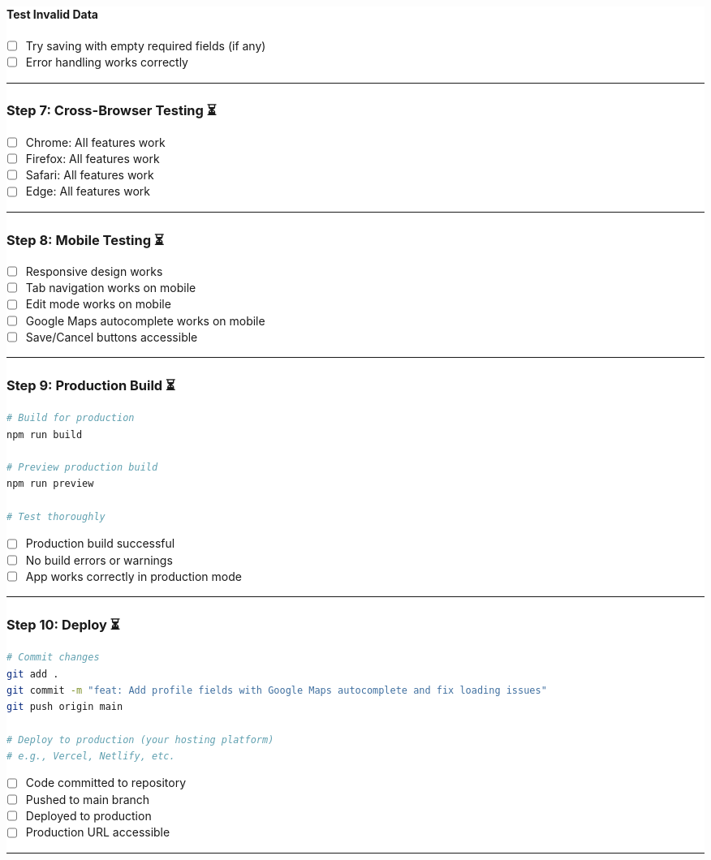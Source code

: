 #### **Test Invalid Data**
- [ ] Try saving with empty required fields (if any)
- [ ] Error handling works correctly

---

### **Step 7: Cross-Browser Testing** ⏳
- [ ] Chrome: All features work
- [ ] Firefox: All features work
- [ ] Safari: All features work
- [ ] Edge: All features work

---

### **Step 8: Mobile Testing** ⏳
- [ ] Responsive design works
- [ ] Tab navigation works on mobile
- [ ] Edit mode works on mobile
- [ ] Google Maps autocomplete works on mobile
- [ ] Save/Cancel buttons accessible

---

### **Step 9: Production Build** ⏳
```bash
# Build for production
npm run build

# Preview production build
npm run preview

# Test thoroughly
```

- [ ] Production build successful
- [ ] No build errors or warnings
- [ ] App works correctly in production mode

---

### **Step 10: Deploy** ⏳

```bash
# Commit changes
git add .
git commit -m "feat: Add profile fields with Google Maps autocomplete and fix loading issues"
git push origin main

# Deploy to production (your hosting platform)
# e.g., Vercel, Netlify, etc.
```

- [ ] Code committed to repository
- [ ] Pushed to main branch
- [ ] Deployed to production
- [ ] Production URL accessible

---